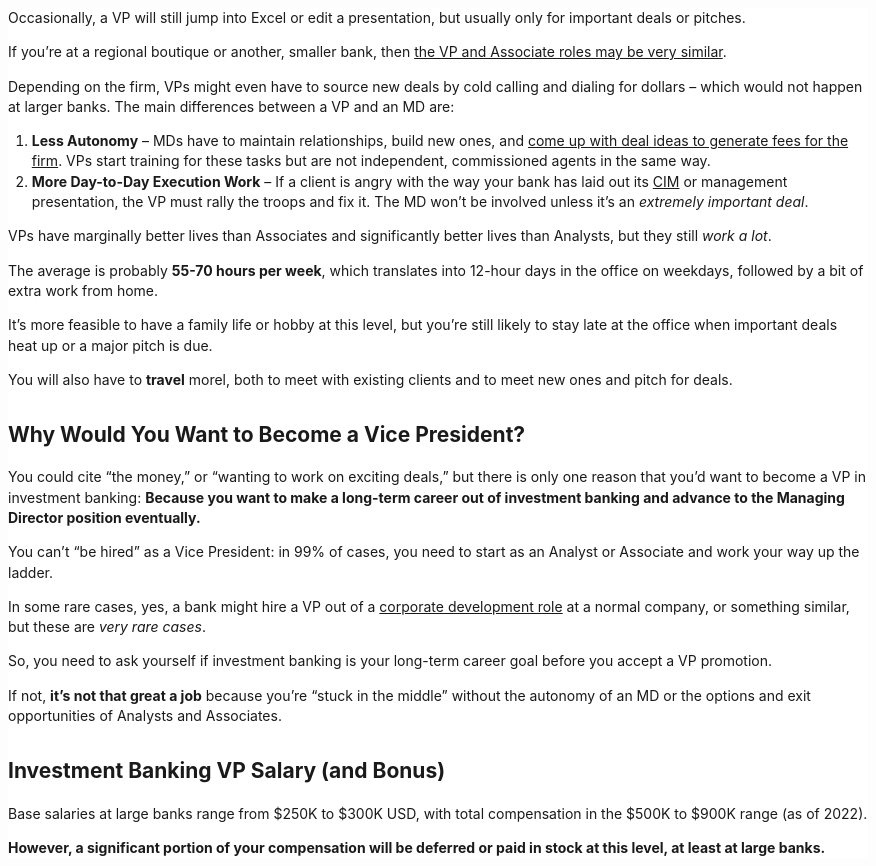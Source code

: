 Occasionally, a VP will still jump into Excel or edit a presentation, but usually only for important deals or pitches.

If you’re at a regional boutique or another, smaller bank, then [the VP and Associate roles may be very similar](https://mergersandinquisitions.com/mba-investment-banking-recruiting-process/).

Depending on the firm, VPs might even have to source new deals by cold calling and dialing for dollars – which would not happen at larger banks. The main differences between a VP and an MD are:

1.  **Less Autonomy** – MDs have to maintain relationships, build new ones, and [come up with deal ideas to generate fees for the firm](https://mergersandinquisitions.com/win-investment-banking-deals/). VPs start training for these tasks but are not independent, commissioned agents in the same way.
2.  **More Day-to-Day Execution Work** – If a client is angry with the way your bank has laid out its [CIM](https://mergersandinquisitions.com/confidential-information-memorandum/) or management presentation, the VP must rally the troops and fix it. The MD won’t be involved unless it’s an _extremely important deal_.

VPs have marginally better lives than Associates and significantly better lives than Analysts, but they still _work a lot_.

The average is probably **55-70 hours per week**, which translates into 12-hour days in the office on weekdays, followed by a bit of extra work from home.

It’s more feasible to have a family life or hobby at this level, but you’re still likely to stay late at the office when important deals heat up or a major pitch is due.

You will also have to **travel** morel, both to meet with existing clients and to meet new ones and pitch for deals.

**Why Would You Want to Become a Vice President?**
--------------------------------------------------

You could cite “the money,” or “wanting to work on exciting deals,” but there is only one reason that you’d want to become a VP in investment banking: **Because you want to make a long-term career out of investment banking and advance to the Managing Director position eventually.**

You can’t “be hired” as a Vice President: in 99% of cases, you need to start as an Analyst or Associate and work your way up the ladder.

In some rare cases, yes, a bank might hire a VP out of a [corporate development role](https://mergersandinquisitions.com/corporate-development-careers/) at a normal company, or something similar, but these are _very rare cases_.

So, you need to ask yourself if investment banking is your long-term career goal before you accept a VP promotion.

If not, **it’s not that great a job** because you’re “stuck in the middle” without the autonomy of an MD or the options and exit opportunities of Analysts and Associates.

**Investment Banking VP Salary (and Bonus)**
--------------------------------------------

Base salaries at large banks range from $250K to $300K USD, with total compensation in the $500K to $900K range (as of 2022).

**However, a significant portion of your compensation will be deferred or paid in stock at this level, at least at large banks.**
